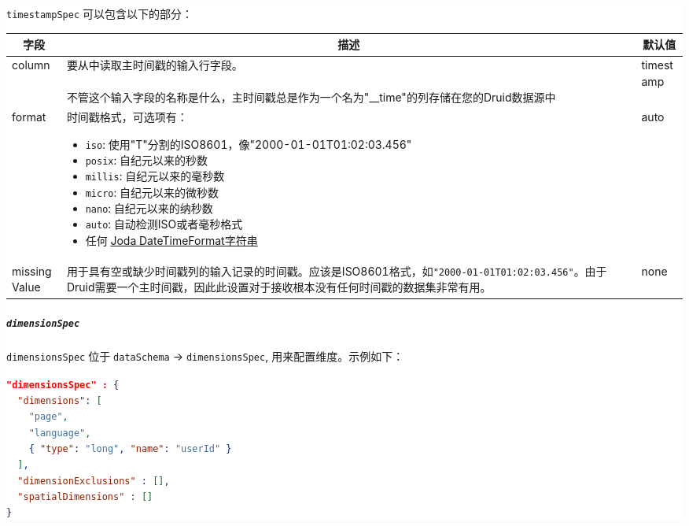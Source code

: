 `timestampSpec` 可以包含以下的部分：

<table>
    <thead>
        <th>字段</th>
        <th>描述</th>
        <th>默认值</th>
    </thead>
    <tbody>
        <tr>
            <td>column</td>
            <td>要从中读取主时间戳的输入行字段。<br><br>不管这个输入字段的名称是什么，主时间戳总是作为一个名为"__time"的列存储在您的Druid数据源中</td>
            <td>timestamp</td>
        </tr>
        <tr>
            <td>format</td>
            <td>
                时间戳格式，可选项有：
                <ul>
                    <li><code>iso</code>: 使用"T"分割的ISO8601，像"2000-01-01T01:02:03.456"</li>
                    <li><code>posix</code>: 自纪元以来的秒数</li>
                    <li><code>millis</code>: 自纪元以来的毫秒数</li>
                    <li><code>micro</code>: 自纪元以来的微秒数</li>
                    <li><code>nano</code>: 自纪元以来的纳秒数</li>
                    <li><code>auto</code>: 自动检测ISO或者毫秒格式</li>
                    <li>任何 <a href="http://joda-time.sourceforge.net/apidocs/org/joda/time/format/DateTimeFormat.html">Joda DateTimeFormat字符串</a></li>
                </ul>
            </td>
            <td>auto</td>
        </tr>
        <tr>
            <td>missingValue</td>
            <td>用于具有空或缺少时间戳列的输入记录的时间戳。应该是ISO8601格式，如<code>"2000-01-01T01:02:03.456"</code>。由于Druid需要一个主时间戳，因此此设置对于接收根本没有任何时间戳的数据集非常有用。</td>
            <td>none</td>
        </tr>
    </tbody>
</table>

##### `dimensionSpec`
`dimensionsSpec` 位于 `dataSchema` -> `dimensionsSpec`, 用来配置维度。示例如下：
```json
"dimensionsSpec" : {
  "dimensions": [
    "page",
    "language",
    { "type": "long", "name": "userId" }
  ],
  "dimensionExclusions" : [],
  "spatialDimensions" : []
}
```
